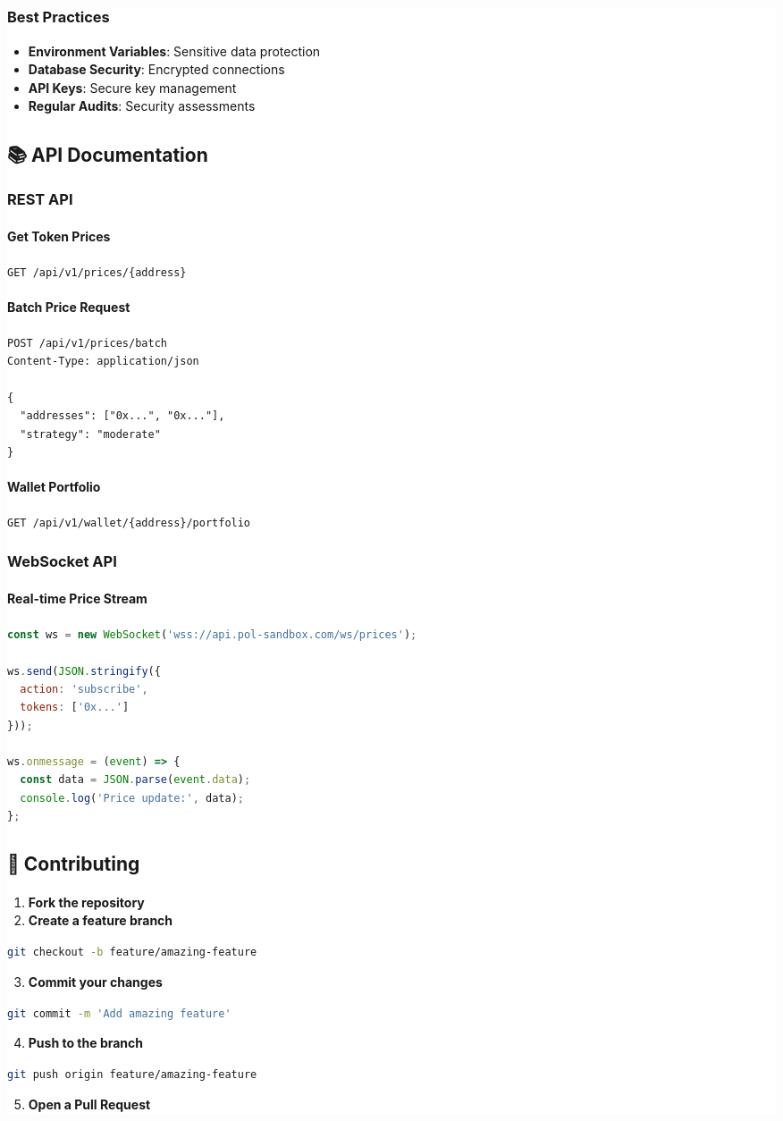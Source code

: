 ### Best Practices
- **Environment Variables**: Sensitive data protection
- **Database Security**: Encrypted connections
- **API Keys**: Secure key management
- **Regular Audits**: Security assessments

## 📚 API Documentation

### REST API

#### Get Token Prices
```http
GET /api/v1/prices/{address}
```

#### Batch Price Request
```http
POST /api/v1/prices/batch
Content-Type: application/json

{
  "addresses": ["0x...", "0x..."],
  "strategy": "moderate"
}
```

#### Wallet Portfolio
```http
GET /api/v1/wallet/{address}/portfolio
```

### WebSocket API

#### Real-time Price Stream
```javascript
const ws = new WebSocket('wss://api.pol-sandbox.com/ws/prices');

ws.send(JSON.stringify({
  action: 'subscribe',
  tokens: ['0x...']
}));

ws.onmessage = (event) => {
  const data = JSON.parse(event.data);
  console.log('Price update:', data);
};
```

## 🤝 Contributing

1. **Fork the repository**
2. **Create a feature branch**
```bash
git checkout -b feature/amazing-feature
```
3. **Commit your changes**
```bash
git commit -m 'Add amazing feature'
```
4. **Push to the branch**
```bash
git push origin feature/amazing-feature
```
5. **Open a Pull Request**
